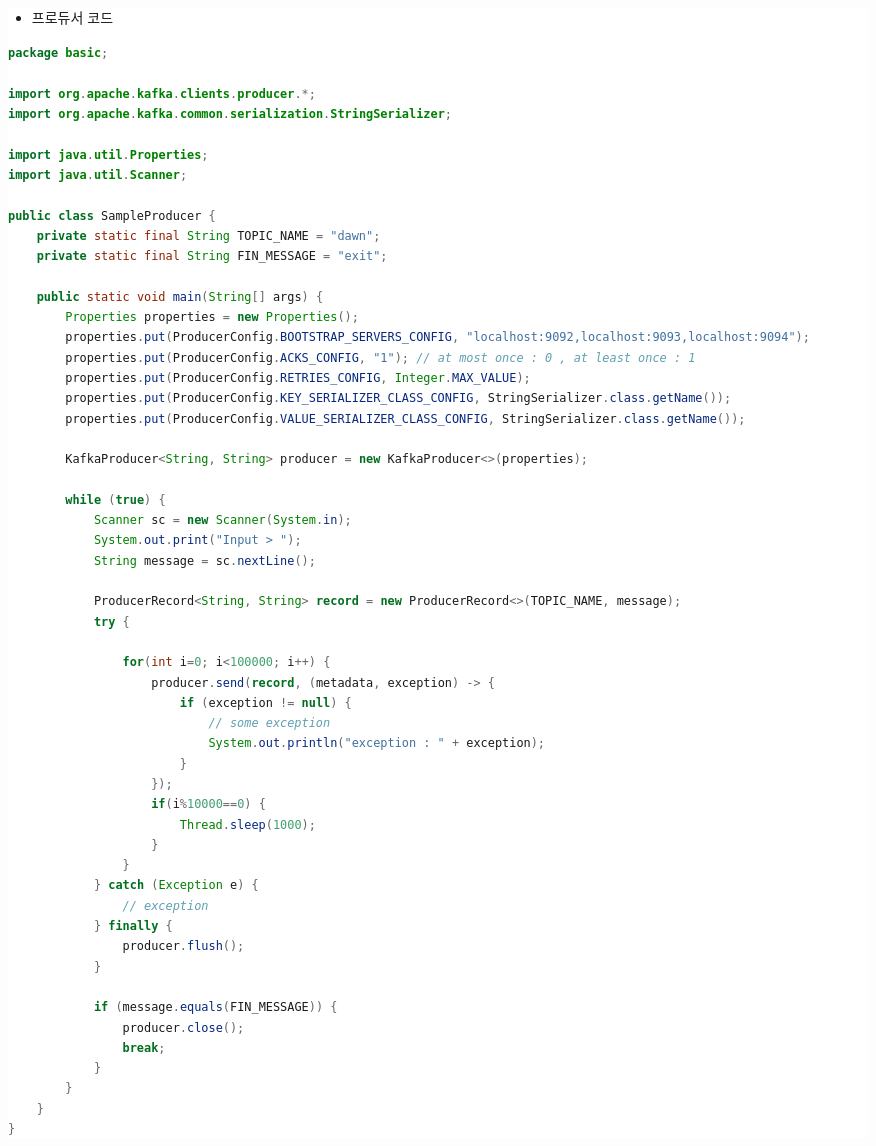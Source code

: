 - 프로듀서 코드

```java
package basic;

import org.apache.kafka.clients.producer.*;
import org.apache.kafka.common.serialization.StringSerializer;

import java.util.Properties;
import java.util.Scanner;

public class SampleProducer {
    private static final String TOPIC_NAME = "dawn";
    private static final String FIN_MESSAGE = "exit";

    public static void main(String[] args) {
        Properties properties = new Properties();
        properties.put(ProducerConfig.BOOTSTRAP_SERVERS_CONFIG, "localhost:9092,localhost:9093,localhost:9094");
        properties.put(ProducerConfig.ACKS_CONFIG, "1"); // at most once : 0 , at least once : 1
        properties.put(ProducerConfig.RETRIES_CONFIG, Integer.MAX_VALUE);
        properties.put(ProducerConfig.KEY_SERIALIZER_CLASS_CONFIG, StringSerializer.class.getName());
        properties.put(ProducerConfig.VALUE_SERIALIZER_CLASS_CONFIG, StringSerializer.class.getName());

        KafkaProducer<String, String> producer = new KafkaProducer<>(properties);

        while (true) {
            Scanner sc = new Scanner(System.in);
            System.out.print("Input > ");
            String message = sc.nextLine();

            ProducerRecord<String, String> record = new ProducerRecord<>(TOPIC_NAME, message);
            try {

                for(int i=0; i<100000; i++) {
                    producer.send(record, (metadata, exception) -> {
                        if (exception != null) {
                            // some exception
                            System.out.println("exception : " + exception);
                        }
                    });
                    if(i%10000==0) {
                        Thread.sleep(1000);
                    }
                }
            } catch (Exception e) {
                // exception
            } finally {
                producer.flush();
            }

            if (message.equals(FIN_MESSAGE)) {
                producer.close();
                break;
            }
        }
    }
}
```
